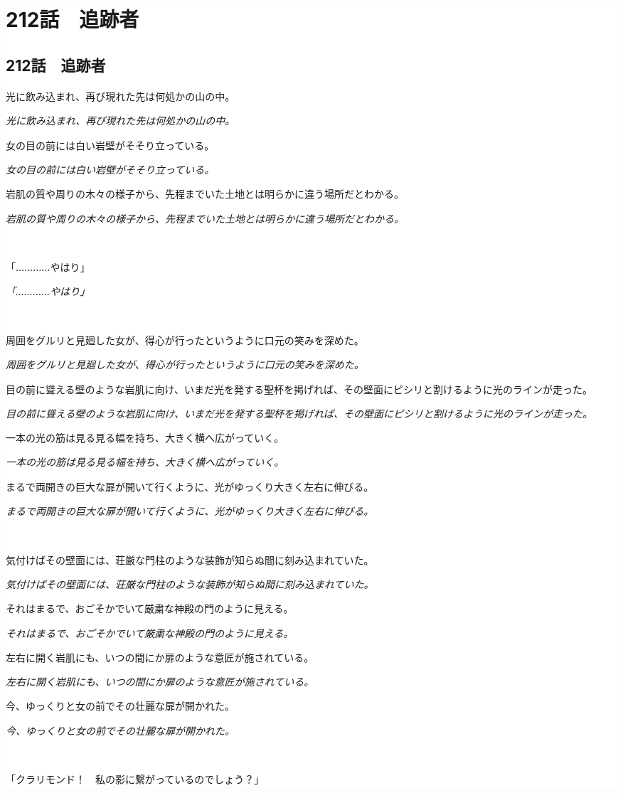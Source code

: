 # 212話　追跡者

## 212話　追跡者

光に飲み込まれ、再び現れた先は何処かの山の中。

*光に飲み込まれ、再び現れた先は何処かの山の中。*

女の目の前には白い岩壁がそそり立っている。

*女の目の前には白い岩壁がそそり立っている。*

岩肌の質や周りの木々の様子から、先程までいた土地とは明らかに違う場所だとわかる。

*岩肌の質や周りの木々の様子から、先程までいた土地とは明らかに違う場所だとわかる。*

&nbsp;

「…………やはり」

*「…………やはり」*

&nbsp;

周囲をグルリと見廻した女が、得心が行ったというように口元の笑みを深めた。

*周囲をグルリと見廻した女が、得心が行ったというように口元の笑みを深めた。*

目の前に聳える壁のような岩肌に向け、いまだ光を発する聖杯を掲げれば、その壁面にピシリと割けるように光のラインが走った。

*目の前に聳える壁のような岩肌に向け、いまだ光を発する聖杯を掲げれば、その壁面にピシリと割けるように光のラインが走った。*

一本の光の筋は見る見る幅を持ち、大きく横へ広がっていく。

*一本の光の筋は見る見る幅を持ち、大きく横へ広がっていく。*

まるで両開きの巨大な扉が開いて行くように、光がゆっくり大きく左右に伸びる。

*まるで両開きの巨大な扉が開いて行くように、光がゆっくり大きく左右に伸びる。*

&nbsp;

気付けばその壁面には、荘厳な門柱のような装飾が知らぬ間に刻み込まれていた。

*気付けばその壁面には、荘厳な門柱のような装飾が知らぬ間に刻み込まれていた。*

それはまるで、おごそかでいて厳粛な神殿の門のように見える。

*それはまるで、おごそかでいて厳粛な神殿の門のように見える。*

左右に開く岩肌にも、いつの間にか扉のような意匠が施されている。

*左右に開く岩肌にも、いつの間にか扉のような意匠が施されている。*

今、ゆっくりと女の前でその壮麗な扉が開かれた。

*今、ゆっくりと女の前でその壮麗な扉が開かれた。*

&nbsp;

「クラリモンド！　私の影に繋がっているのでしょう？」
